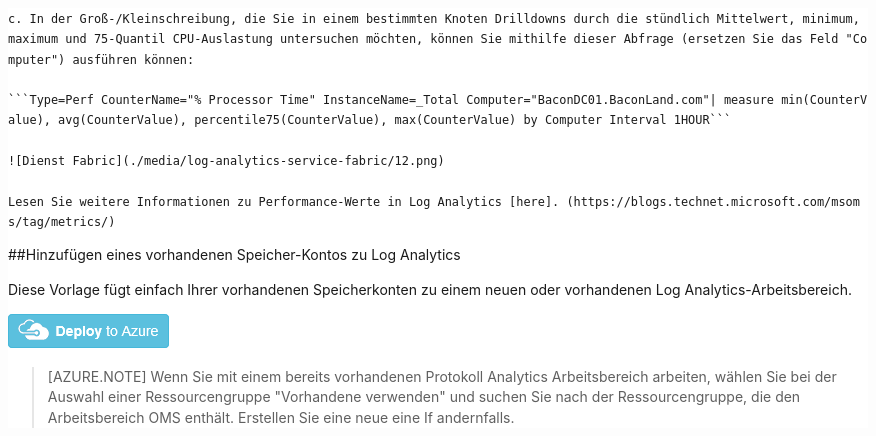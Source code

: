 
    c. In der Groß-/Kleinschreibung, die Sie in einem bestimmten Knoten Drilldowns durch die stündlich Mittelwert, minimum, maximum und 75-Quantil CPU-Auslastung untersuchen möchten, können Sie mithilfe dieser Abfrage (ersetzen Sie das Feld "Computer") ausführen können:

    ```Type=Perf CounterName="% Processor Time" InstanceName=_Total Computer="BaconDC01.BaconLand.com"| measure min(CounterValue), avg(CounterValue), percentile75(CounterValue), max(CounterValue) by Computer Interval 1HOUR```

    ![Dienst Fabric](./media/log-analytics-service-fabric/12.png)

    Lesen Sie weitere Informationen zu Performance-Werte in Log Analytics [here]. (https://blogs.technet.microsoft.com/msoms/tag/metrics/)


##<a name="adding-an-existing-storage-account-to-log-analytics"></a>Hinzufügen eines vorhandenen Speicher-Kontos zu Log Analytics

Diese Vorlage fügt einfach Ihrer vorhandenen Speicherkonten zu einem neuen oder vorhandenen Log Analytics-Arbeitsbereich.
</br>

[![Bereitstellen für Azure](./media/log-analytics-service-fabric/deploybutton.png)](https://portal.azure.com/#create/Microsoft.Template/uri/https%3A%2F%2Fraw.githubusercontent.com%2FAzure%2Fazure-quickstart-templates%2Fmaster%2Foms-existing-storage-account%2Fazuredeploy.json)

>[AZURE.NOTE] Wenn Sie mit einem bereits vorhandenen Protokoll Analytics Arbeitsbereich arbeiten, wählen Sie bei der Auswahl einer Ressourcengruppe "Vorhandene verwenden" und suchen Sie nach der Ressourcengruppe, die den Arbeitsbereich OMS enthält. Erstellen Sie eine neue eine If andernfalls.